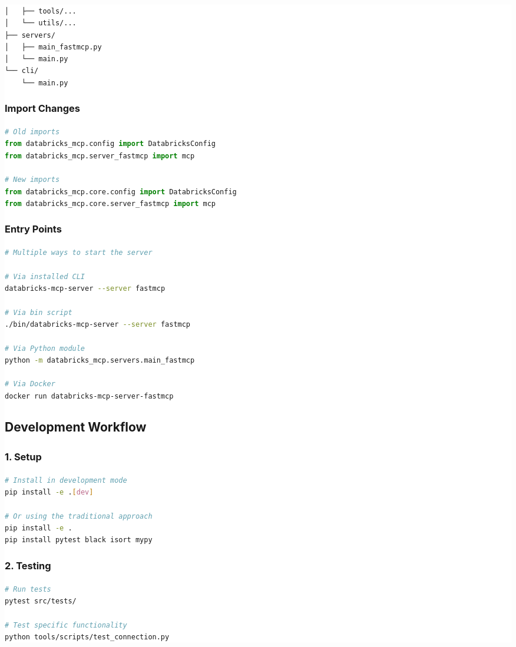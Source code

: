 ```bash
│   ├── tools/...
│   └── utils/...
├── servers/
│   ├── main_fastmcp.py
│   └── main.py
└── cli/
    └── main.py
```

### Import Changes
```python
# Old imports
from databricks_mcp.config import DatabricksConfig
from databricks_mcp.server_fastmcp import mcp

# New imports
from databricks_mcp.core.config import DatabricksConfig  
from databricks_mcp.core.server_fastmcp import mcp
```

### Entry Points
```bash
# Multiple ways to start the server

# Via installed CLI
databricks-mcp-server --server fastmcp

# Via bin script
./bin/databricks-mcp-server --server fastmcp

# Via Python module
python -m databricks_mcp.servers.main_fastmcp

# Via Docker
docker run databricks-mcp-server-fastmcp
```

## Development Workflow

### 1. **Setup**
```bash
# Install in development mode
pip install -e .[dev]

# Or using the traditional approach
pip install -e .
pip install pytest black isort mypy
```

### 2. **Testing**
```bash
# Run tests
pytest src/tests/

# Test specific functionality
python tools/scripts/test_connection.py
```
